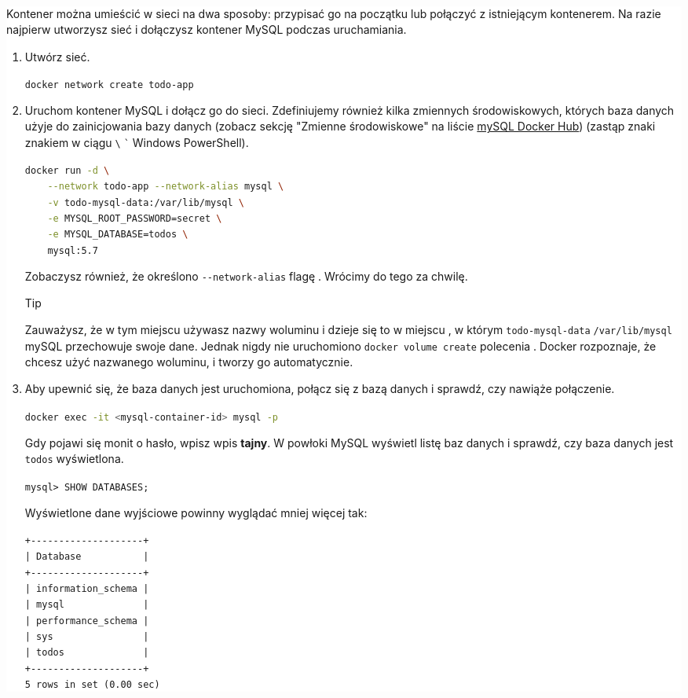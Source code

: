 Kontener można umieścić w sieci na dwa sposoby: przypisać go na początku lub połączyć z istniejącym kontenerem. Na razie najpierw utworzysz sieć i dołączysz kontener MySQL podczas uruchamiania.

1. Utwórz sieć.

    ```bash
    docker network create todo-app
    ```

1. Uruchom kontener MySQL i dołącz go do sieci. Zdefiniujemy również kilka zmiennych środowiskowych, których baza danych użyje do zainicjowania bazy danych (zobacz sekcję "Zmienne środowiskowe" na liście [mySQL Docker Hub](https://hub.docker.com/_/mysql/)) (zastąp znaki znakiem w ciągu ` \ ` `` ` `` Windows PowerShell).

    ```bash
    docker run -d \
        --network todo-app --network-alias mysql \
        -v todo-mysql-data:/var/lib/mysql \
        -e MYSQL_ROOT_PASSWORD=secret \
        -e MYSQL_DATABASE=todos \
        mysql:5.7
    ```

    Zobaczysz również, że określono `--network-alias` flagę . Wrócimy do tego za chwilę.

    > [!TIP]
    > Zauważysz, że w tym miejscu używasz nazwy woluminu i dzieje się to w miejscu , w którym `todo-mysql-data` `/var/lib/mysql` mySQL przechowuje swoje dane. Jednak nigdy nie uruchomiono `docker volume create` polecenia . Docker rozpoznaje, że chcesz użyć nazwanego woluminu, i tworzy go automatycznie.

1. Aby upewnić się, że baza danych jest uruchomiona, połącz się z bazą danych i sprawdź, czy nawiąże połączenie.

    ```bash
    docker exec -it <mysql-container-id> mysql -p
    ```

    Gdy pojawi się monit o hasło, wpisz wpis **tajny**. W powłoki MySQL wyświetl listę baz danych i sprawdź, czy baza danych jest `todos` wyświetlona.

    ```cli
    mysql> SHOW DATABASES;
    ```

    Wyświetlone dane wyjściowe powinny wyglądać mniej więcej tak:

    ```plaintext
    +--------------------+
    | Database           |
    +--------------------+
    | information_schema |
    | mysql              |
    | performance_schema |
    | sys                |
    | todos              |
    +--------------------+
    5 rows in set (0.00 sec)
    ```
